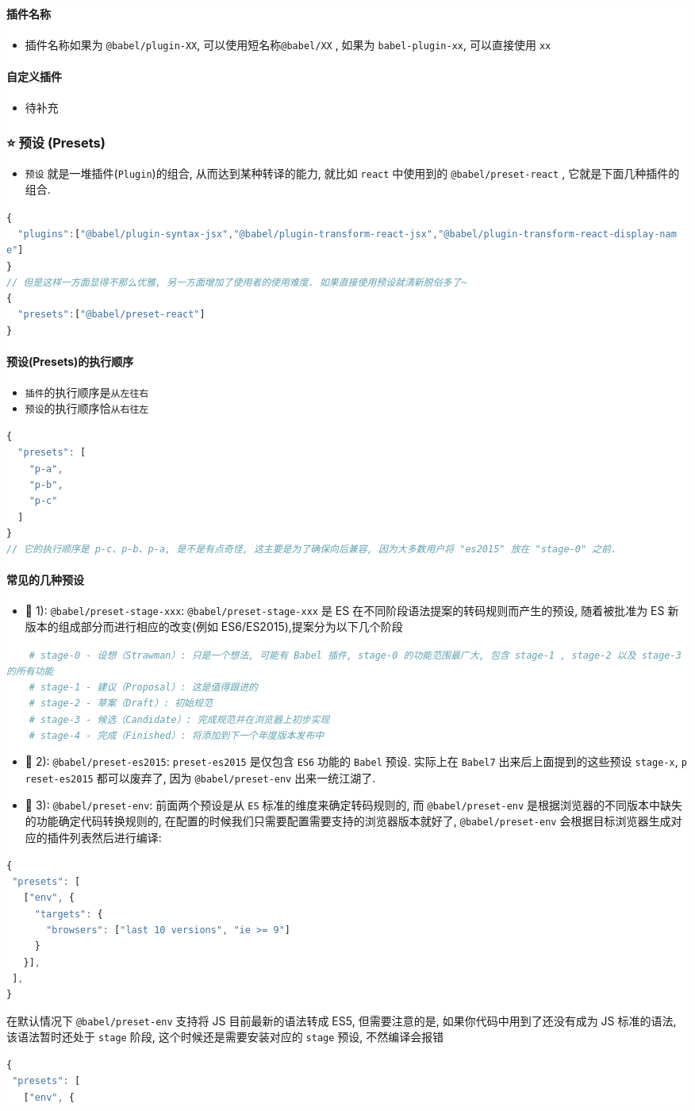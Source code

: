 #### 插件名称
- 插件名称如果为 `@babel/plugin-XX`, 可以使用短名称`@babel/XX` , 如果为 `babel-plugin-xx`, 可以直接使用 `xx`

#### 自定义插件
- 待补充

### ⭐ 预设 (Presets)
- `预设` 就是一堆插件(`Plugin`)的组合, 从而达到某种转译的能力, 就比如 `react` 中使用到的 `@babel/preset-react` , 它就是下面几种插件的组合.
```js
{
  "plugins":["@babel/plugin-syntax-jsx","@babel/plugin-transform-react-jsx","@babel/plugin-transform-react-display-name"]
}
// 但是这样一方面显得不那么优雅, 另一方面增加了使用者的使用难度. 如果直接使用预设就清新脱俗多了~
{
  "presets":["@babel/preset-react"]
}
```
#### 预设(Presets)的执行顺序
- `插件`的执行顺序是`从左往右`
- `预设`的执行顺序恰`从右往左`
```js
{
  "presets": [
    "p-a",
    "p-b",
    "p-c"
  ]
}
// 它的执行顺序是 p-c、p-b、p-a, 是不是有点奇怪, 这主要是为了确保向后兼容, 因为大多数用户将 "es2015" 放在 "stage-0" 之前.
```

#### 常见的几种预设
- 💛 1): `@babel/preset-stage-xxx`: `@babel/preset-stage-xxx` 是 ES 在不同阶段语法提案的转码规则而产生的预设, 随着被批准为 ES 新版本的组成部分而进行相应的改变(例如 ES6/ES2015),提案分为以下几个阶段
```bash
    # stage-0 - 设想（Strawman）: 只是一个想法, 可能有 Babel 插件, stage-0 的功能范围最广大, 包含 stage-1 , stage-2 以及 stage-3 的所有功能
    # stage-1 - 建议（Proposal）: 这是值得跟进的
    # stage-2 - 草案（Draft）: 初始规范
    # stage-3 - 候选（Candidate）: 完成规范并在浏览器上初步实现
    # stage-4 - 完成（Finished）: 将添加到下一个年度版本发布中
```
- 💛 2): `@babel/preset-es2015`: `preset-es2015` 是仅包含 `ES6` 功能的 `Babel` 预设. 实际上在 `Babel7` 出来后上面提到的这些预设 `stage-x`, `preset-es2015` 都可以废弃了, 因为 `@babel/preset-env` 出来一统江湖了. 

- 🧡 3): `@babel/preset-env`: 前面两个预设是从 `ES` 标准的维度来确定转码规则的, 而 `@babel/preset-env` 是根据浏览器的不同版本中缺失的功能确定代码转换规则的, 在配置的时候我们只需要配置需要支持的浏览器版本就好了, `@babel/preset-env` 会根据目标浏览器生成对应的插件列表然后进行编译: 
```js
{
 "presets": [
   ["env", {
     "targets": {
       "browsers": ["last 10 versions", "ie >= 9"]
     }
   }],
 ],
}
```
在默认情况下 `@babel/preset-env` 支持将 JS 目前最新的语法转成 ES5, 但需要注意的是, 如果你代码中用到了还没有成为 JS 标准的语法, 该语法暂时还处于 `stage` 阶段, 这个时候还是需要安装对应的 `stage` 预设, 不然编译会报错
```js
{
 "presets": [
   ["env", {
```
